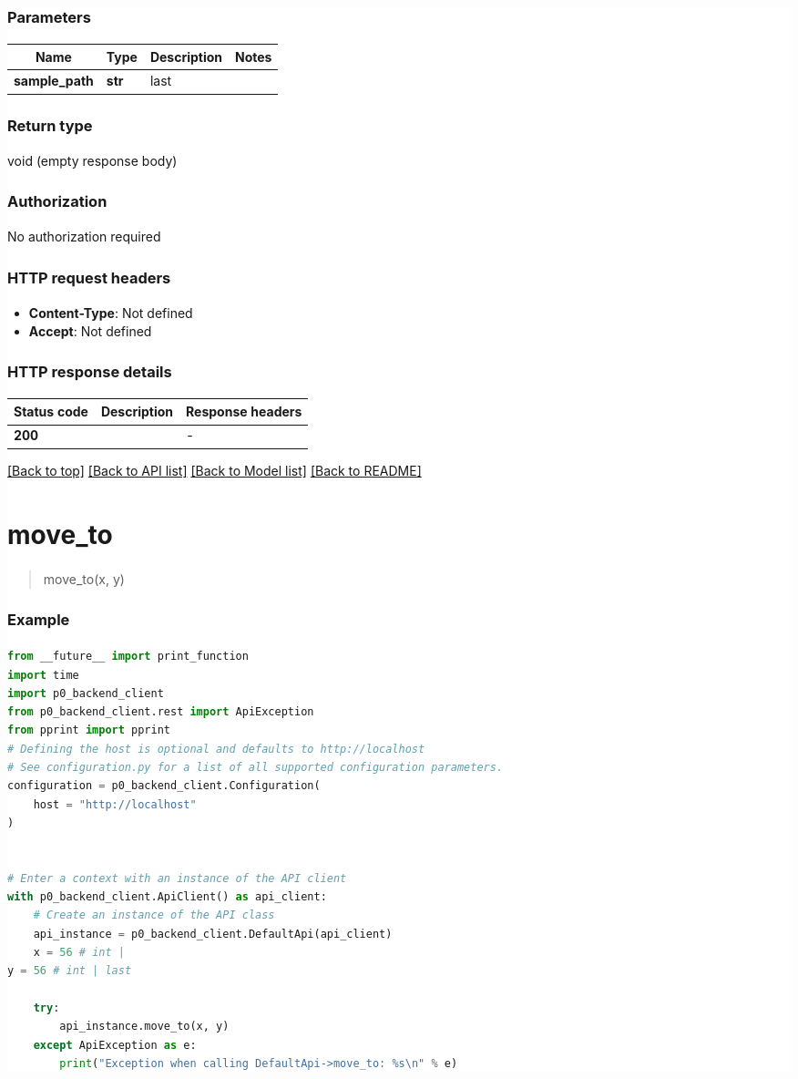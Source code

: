 ### Parameters

Name | Type | Description  | Notes
------------- | ------------- | ------------- | -------------
 **sample_path** | **str**| last | 

### Return type

void (empty response body)

### Authorization

No authorization required

### HTTP request headers

 - **Content-Type**: Not defined
 - **Accept**: Not defined

### HTTP response details
| Status code | Description | Response headers |
|-------------|-------------|------------------|
**200** |  |  -  |

[[Back to top]](#) [[Back to API list]](../README.md#documentation-for-api-endpoints) [[Back to Model list]](../README.md#documentation-for-models) [[Back to README]](../README.md)

# **move_to**
> move_to(x, y)



### Example

```python
from __future__ import print_function
import time
import p0_backend_client
from p0_backend_client.rest import ApiException
from pprint import pprint
# Defining the host is optional and defaults to http://localhost
# See configuration.py for a list of all supported configuration parameters.
configuration = p0_backend_client.Configuration(
    host = "http://localhost"
)


# Enter a context with an instance of the API client
with p0_backend_client.ApiClient() as api_client:
    # Create an instance of the API class
    api_instance = p0_backend_client.DefaultApi(api_client)
    x = 56 # int | 
y = 56 # int | last

    try:
        api_instance.move_to(x, y)
    except ApiException as e:
        print("Exception when calling DefaultApi->move_to: %s\n" % e)
```
